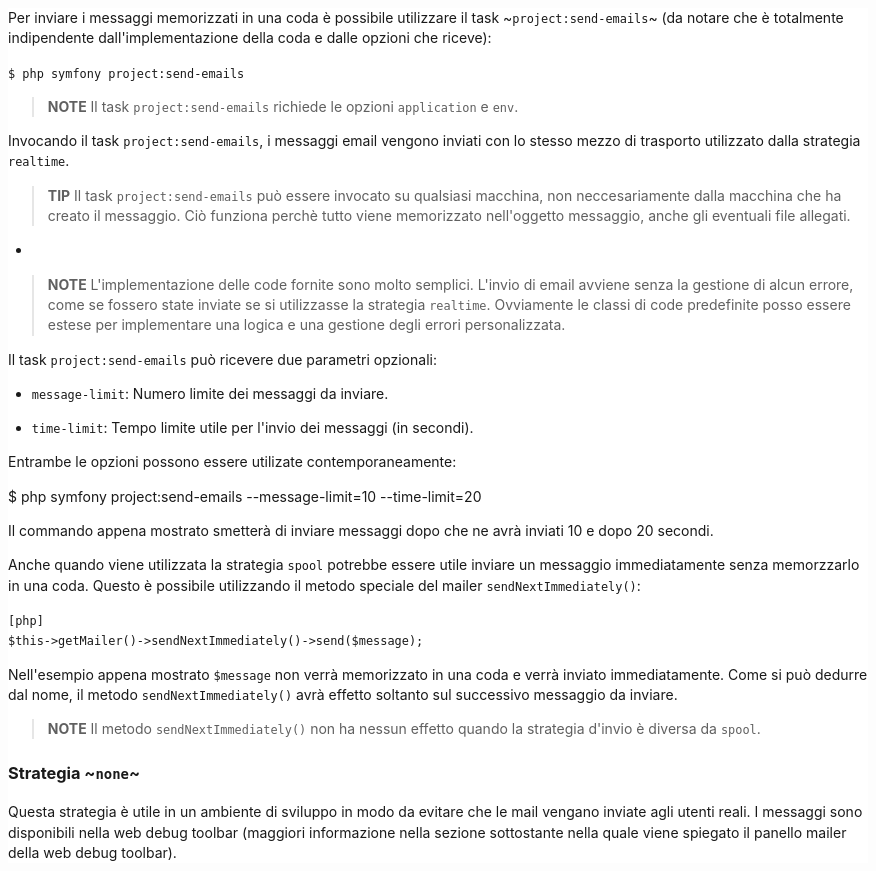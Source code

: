 Per inviare i messaggi memorizzati in una coda è possibile utilizzare il task ~`project:send-emails`~
(da notare che è totalmente indipendente dall'implementazione della coda e dalle opzioni che riceve):

    $ php symfony project:send-emails

>**NOTE**
>Il task `project:send-emails` richiede le opzioni `application` e `env`.

Invocando il task `project:send-emails`, i messaggi email vengono inviati
con lo stesso mezzo di trasporto utilizzato dalla strategia `realtime`.

>**TIP**
>Il task `project:send-emails` può essere invocato su qualsiasi macchina,
>non neccesariamente dalla macchina che ha creato il messaggio. Ciò funziona perchè
>tutto viene memorizzato nell'oggetto messaggio, anche gli eventuali file allegati.

-

>**NOTE**
>L'implementazione delle code fornite sono molto semplici. L'invio di email avviene
>senza la gestione di alcun errore, come se fossero state inviate se si utilizzasse
>la strategia `realtime`. Ovviamente le classi di code predefinite posso essere estese
>per implementare una logica e una gestione degli errori personalizzata.

Il task `project:send-emails` può ricevere due parametri opzionali:

 * `message-limit`: Numero limite dei messaggi da inviare.

 * `time-limit`: Tempo limite utile per l'invio dei messaggi (in secondi).

Entrambe le opzioni possono essere utilizate contemporaneamente:

  $ php symfony project:send-emails --message-limit=10 --time-limit=20

Il commando appena mostrato smetterà di inviare messaggi dopo che ne avrà inviati 10
e dopo 20 secondi.

Anche quando viene utilizzata la strategia `spool` potrebbe essere utile
inviare un messaggio immediatamente senza memorzzarlo in una coda. Questo è possibile
utilizzando il metodo speciale del mailer `sendNextImmediately()`:

    [php]
    $this->getMailer()->sendNextImmediately()->send($message);

Nell'esempio appena mostrato `$message` non verrà memorizzato in una coda e verrà
inviato immediatamente. Come si può dedurre dal nome, il metodo `sendNextImmediately()`
avrà effetto soltanto sul successivo messaggio da inviare.

>**NOTE**
>Il metodo `sendNextImmediately()` non ha nessun effetto quando
>la strategia d'invio è diversa da `spool`.

### Strategia ~`none`~

Questa strategia è utile in un ambiente di sviluppo in modo da evitare che le 
mail vengano inviate agli utenti reali. I messaggi sono disponibili nella web debug toolbar
(maggiori informazione nella sezione sottostante nella quale viene spiegato il panello mailer della 
web debug toolbar).
